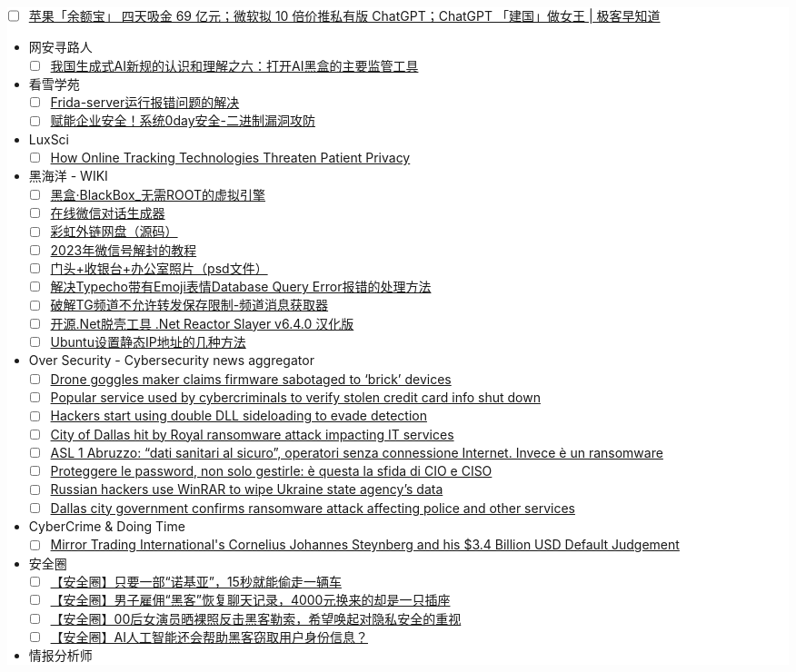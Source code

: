   - [ ] [苹果「余额宝」 四天吸金 69 亿元；微软拟 10 倍价推私有版 ChatGPT；ChatGPT 「建国」做女王 | 极客早知道](https://mp.weixin.qq.com/s?__biz=MTMwNDMwODQ0MQ==&mid=2652991288&idx=1&sn=5b91426449428eb484fdcdcadf7377ed&chksm=7e54128e49239b986a43f6df3cd5e8972741314d1b0e6e6117128e249f6664213955c0af89a5&scene=58&subscene=0#rd)
- 网安寻路人
  - [ ] [我国生成式AI新规的认识和理解之六：打开AI黑盒的主要监管工具](https://mp.weixin.qq.com/s?__biz=MzIxODM0NDU4MQ==&mid=2247499703&idx=1&sn=9793ca2baf262c03909d933e6750d6b4&chksm=97e9425da09ecb4b162b73f45c4f1e05300e6a82457042678e60cedd47206603ab3ed4da03b9&scene=58&subscene=0#rd)
- 看雪学苑
  - [ ] [Frida-server运行报错问题的解决](https://mp.weixin.qq.com/s?__biz=MjM5NTc2MDYxMw==&mid=2458503744&idx=1&sn=b41d9040bd579d5b151caf92915041f7&chksm=b18efaca86f973dc33ce42665677cee1b292195755be515f2048135e123728509fc1e19e611d&scene=58&subscene=0#rd)
  - [ ] [赋能企业安全！系统0day安全-二进制漏洞攻防](https://mp.weixin.qq.com/s?__biz=MjM5NTc2MDYxMw==&mid=2458503744&idx=2&sn=fc25fe131fd11a3b2cc7ffec6a0f19d3&chksm=b18efaca86f973dc58047dd2c996703bb7dfafdbb06c345115a8e56aeea3b886454dffb84fa2&scene=58&subscene=0#rd)
- LuxSci
  - [ ] [How Online Tracking Technologies Threaten Patient Privacy](https://luxsci.com/blog/online-tracking-technologies-patient-privacy.html)
- 黑海洋 - WIKI
  - [ ] [黑盒·BlackBox_无需ROOT的虚拟引擎](https://blog.upx8.com/3503)
  - [ ] [在线微信对话生成器](https://blog.upx8.com/3502)
  - [ ] [彩虹外链网盘（源码）](https://blog.upx8.com/3501)
  - [ ] [2023年微信号解封的教程](https://blog.upx8.com/3500)
  - [ ] [门头+收银台+办公室照片（psd文件）](https://blog.upx8.com/3499)
  - [ ] [解决Typecho带有Emoji表情Database Query Error报错的处理方法](https://blog.upx8.com/3498)
  - [ ] [破解TG频道不允许转发保存限制-频道消息获取器](https://blog.upx8.com/3496)
  - [ ] [开源.Net脱壳工具 .Net Reactor Slayer v6.4.0 汉化版](https://blog.upx8.com/3495)
  - [ ] [Ubuntu设置静态IP地址的几种方法](https://blog.upx8.com/3494)
- Over Security - Cybersecurity news aggregator
  - [ ] [Drone goggles maker claims firmware sabotaged to ‘brick’ devices](https://www.bleepingcomputer.com/news/technology/drone-goggles-maker-claims-firmware-sabotaged-to-brick-devices/)
  - [ ] [Popular service used by cybercriminals to verify stolen credit card info shut down](https://therecord.media/try2check-cybercrime-tool-shut-down-founder-kulkov-charged)
  - [ ] [Hackers start using double DLL sideloading to evade detection](https://www.bleepingcomputer.com/news/security/hackers-start-using-double-dll-sideloading-to-evade-detection/)
  - [ ] [City of Dallas hit by Royal ransomware attack impacting IT services](https://www.bleepingcomputer.com/news/security/city-of-dallas-hit-by-royal-ransomware-attack-impacting-it-services/)
  - [ ] [ASL 1 Abruzzo: “dati sanitari al sicuro”, operatori senza connessione Internet. Invece è un ransomware](https://www.insicurezzadigitale.com/asl-1-abruzzo-dati-sanitari-al-sicuro-operatori-senza-connessione-internet-invece-e-un-ransomware/)
  - [ ] [Proteggere le password, non solo gestirle: è questa la sfida di CIO e CISO](https://www.cybersecurity360.it/soluzioni-aziendali/proteggere-le-password-non-solo-gestirle-e-questa-la-sfida-di-cio-e-ciso/)
  - [ ] [Russian hackers use WinRAR to wipe Ukraine state agency’s data](https://www.bleepingcomputer.com/news/security/russian-hackers-use-winrar-to-wipe-ukraine-state-agencys-data/)
  - [ ] [Dallas city government confirms ransomware attack affecting police and other services](https://therecord.media/dallas-confirms-ransomware-attack-affecting-police-website)
- CyberCrime & Doing Time
  - [ ] [Mirror Trading International's Cornelius Johannes Steynberg and his $3.4 Billion USD Default Judgement](https://garwarner.blogspot.com/2023/05/mirror-trading-internationals-cornelius.html)
- 安全圈
  - [ ] [【安全圈】只要一部“诺基亚”，15秒就能偷走一辆车](https://mp.weixin.qq.com/s?__biz=MzIzMzE4NDU1OQ==&mid=2652033652&idx=1&sn=797b61c94be70a0742295f127ceb2e62&chksm=f36ffe34c4187722a97beeb2d21605a276ab2fb97b4f42228590a2acbe65c11ecba4d51aa68b&scene=58&subscene=0#rd)
  - [ ] [【安全圈】男子雇佣“黑客”恢复聊天记录，4000元换来的却是一只插座](https://mp.weixin.qq.com/s?__biz=MzIzMzE4NDU1OQ==&mid=2652033652&idx=2&sn=c5b599489b78290d83ffeeb5d2a638bf&chksm=f36ffe34c4187722e8d90c9ecce2c7215efcede47f4395be2b5527625861131bc8823b6b4a77&scene=58&subscene=0#rd)
  - [ ] [【安全圈】00后女演员晒裸照反击黑客勒索，希望唤起对隐私安全的重视](https://mp.weixin.qq.com/s?__biz=MzIzMzE4NDU1OQ==&mid=2652033652&idx=3&sn=2c72f877201f7dce1484b44d62e98d49&chksm=f36ffe34c4187722e5ee7825d39df06bfa800d91cca136e4082a1c808d96f26780cb06c9e955&scene=58&subscene=0#rd)
  - [ ] [【安全圈】AI人工智能还会帮助黑客窃取用户身份信息？](https://mp.weixin.qq.com/s?__biz=MzIzMzE4NDU1OQ==&mid=2652033652&idx=4&sn=4b7b37004d0ed501ce83f3fb85c8d58e&chksm=f36ffe34c418772203436e7768476878981646d5c80bc5d8afbf6c2191b4bf2873ad4718c8d1&scene=58&subscene=0#rd)
- 情报分析师